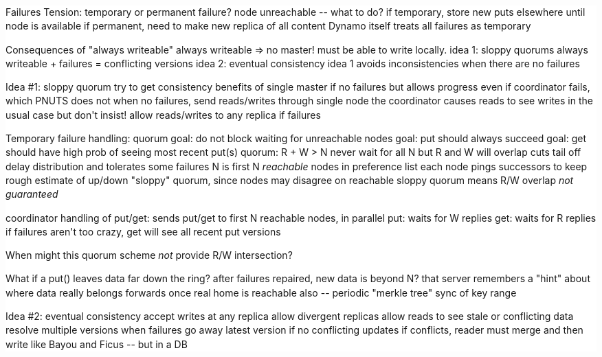 Failures
  Tension: temporary or permanent failure?
    node unreachable -- what to do?
    if temporary, store new puts elsewhere until node is available
    if permanent, need to make new replica of all content
  Dynamo itself treats all failures as temporary

Consequences of "always writeable"
  always writeable => no master! must be able to write locally.
     idea 1: sloppy quorums
  always writeable + failures = conflicting versions
     idea 2: eventual consistency
        idea 1 avoids inconsistencies when there are no failures

Idea #1: sloppy quorum
  try to get consistency benefits of single master if no failures
    but allows progress even if coordinator fails, which PNUTS does not
  when no failures, send reads/writes through single node
    the coordinator
    causes reads to see writes in the usual case
  but don't insist! allow reads/writes to any replica if failures

Temporary failure handling: quorum
  goal: do not block waiting for unreachable nodes
  goal: put should always succeed
  goal: get should have high prob of seeing most recent put(s)
  quorum: R + W > N
    never wait for all N
    but R and W will overlap
    cuts tail off delay distribution and tolerates some failures
  N is first N *reachable* nodes in preference list
    each node pings successors to keep rough estimate of up/down
    "sloppy" quorum, since nodes may disagree on reachable
  sloppy quorum means R/W overlap *not guaranteed*

coordinator handling of put/get:
  sends put/get to first N reachable nodes, in parallel
  put: waits for W replies
  get: waits for R replies
  if failures aren't too crazy, get will see all recent put versions

When might this quorum scheme *not* provide R/W intersection?

What if a put() leaves data far down the ring?
  after failures repaired, new data is beyond N?
  that server remembers a "hint" about where data really belongs
  forwards once real home is reachable
  also -- periodic "merkle tree" sync of key range

Idea #2: eventual consistency
  accept writes at any replica
  allow divergent replicas
  allow reads to see stale or conflicting data
  resolve multiple versions when failures go away
    latest version if no conflicting updates
    if conflicts, reader must merge and then write
  like Bayou and Ficus -- but in a DB
